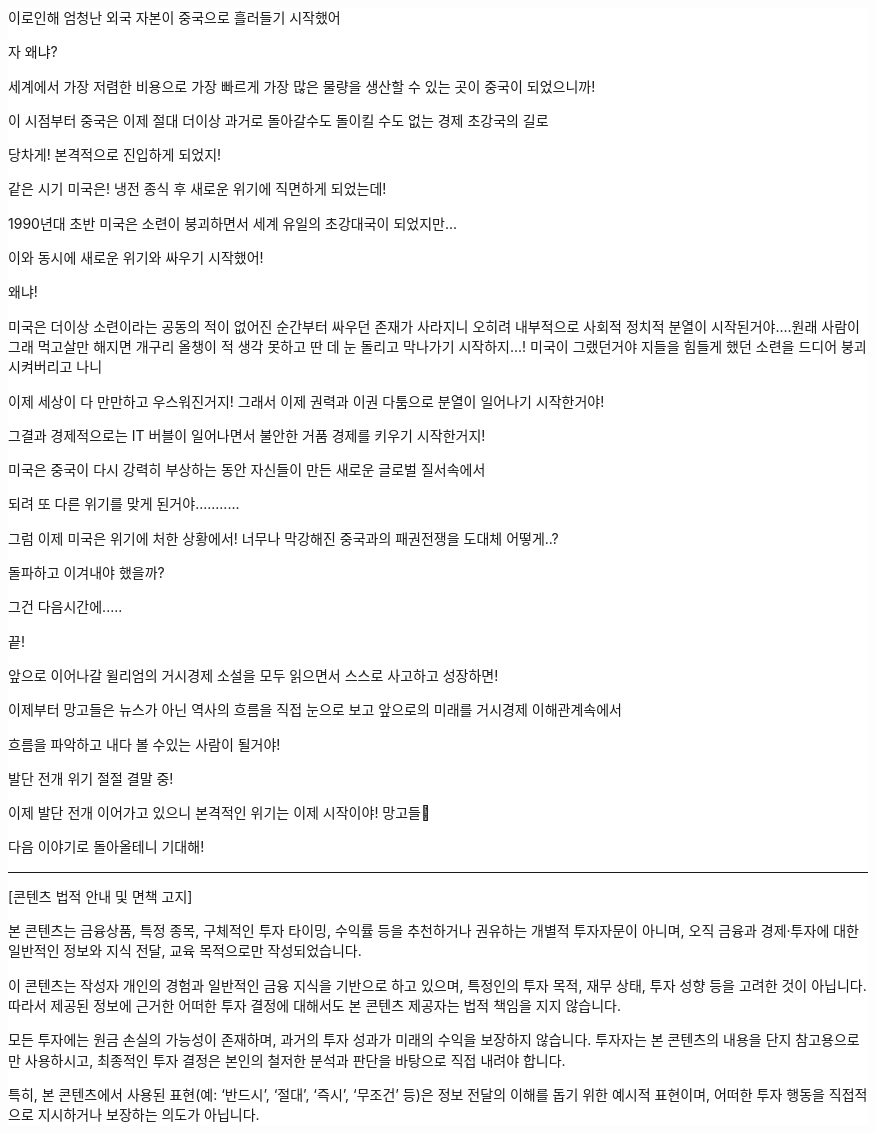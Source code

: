 이로인해 엄청난 외국 자본이 중국으로 흘러들기 시작했어

자 왜냐?

세계에서 가장 저렴한 비용으로 가장 빠르게 가장 많은 물량을 생산할 수 있는 곳이 중국이 되었으니까!

이 시점부터 중국은 이제 절대 더이상 과거로 돌아갈수도 돌이킬 수도 없는 경제 초강국의 길로

당차게! 본격적으로 진입하게 되었지!

같은 시기 미국은! 냉전 종식 후 새로운 위기에 직면하게 되었는데!

1990년대 초반 미국은 소련이 붕괴하면서 세계 유일의 초강대국이 되었지만...

이와 동시에 새로운 위기와 싸우기 시작했어!

왜냐!

미국은 더이상 소련이라는 공동의 적이 없어진 순간부터 싸우던 존재가 사라지니 오히려 내부적으로 사회적 정치적 분열이 시작된거야....원래 사람이 그래 먹고살만 해지면 개구리 올챙이 적 생각 못하고 딴 데 눈 돌리고 막나가기 시작하지...! 미국이 그랬던거야 지들을 힘들게 했던 소련을 드디어 붕괴시켜버리고 나니

이제 세상이 다 만만하고 우스워진거지! 그래서 이제 권력과 이권 다툼으로 분열이 일어나기 시작한거야!

그결과 경제적으로는 IT 버블이 일어나면서 불안한 거품 경제를 키우기 시작한거지!

미국은 중국이 다시 강력히 부상하는 동안 자신들이 만든 새로운 글로벌 질서속에서

되려 또 다른 위기를 맞게 된거야...........

그럼 이제 미국은 위기에 처한 상황에서! 너무나 막강해진 중국과의 패권전쟁을 도대체 어떻게..?

돌파하고 이겨내야 했을까?

그건 다음시간에.....

끝!

앞으로 이어나갈 윌리엄의 거시경제 소설을 모두 읽으면서 스스로 사고하고 성장하면!

이제부터 망고들은 뉴스가 아닌 역사의 흐름을 직접 눈으로 보고 앞으로의 미래를 거시경제 이해관계속에서

흐름을 파악하고 내다 볼 수있는 사람이 될거야!

발단 전개 위기 절절 결말 중!

이제 발단 전개 이어가고 있으니 본격적인 위기는 이제 시작이야! 망고들🥭

다음 이야기로 돌아올테니 기대해!

---

\[콘텐츠 법적 안내 및 면책 고지\]

본 콘텐츠는 금융상품, 특정 종목, 구체적인 투자 타이밍, 수익률 등을 추천하거나 권유하는 개별적 투자자문이 아니며, 오직 금융과 경제·투자에 대한 일반적인 정보와 지식 전달, 교육 목적으로만 작성되었습니다.

이 콘텐츠는 작성자 개인의 경험과 일반적인 금융 지식을 기반으로 하고 있으며, 특정인의 투자 목적, 재무 상태, 투자 성향 등을 고려한 것이 아닙니다. 따라서 제공된 정보에 근거한 어떠한 투자 결정에 대해서도 본 콘텐츠 제공자는 법적 책임을 지지 않습니다.

모든 투자에는 원금 손실의 가능성이 존재하며, 과거의 투자 성과가 미래의 수익을 보장하지 않습니다. 투자자는 본 콘텐츠의 내용을 단지 참고용으로만 사용하시고, 최종적인 투자 결정은 본인의 철저한 분석과 판단을 바탕으로 직접 내려야 합니다.

특히, 본 콘텐츠에서 사용된 표현(예: ‘반드시’, ‘절대’, ‘즉시’, ‘무조건’ 등)은 정보 전달의 이해를 돕기 위한 예시적 표현이며, 어떠한 투자 행동을 직접적으로 지시하거나 보장하는 의도가 아닙니다.
